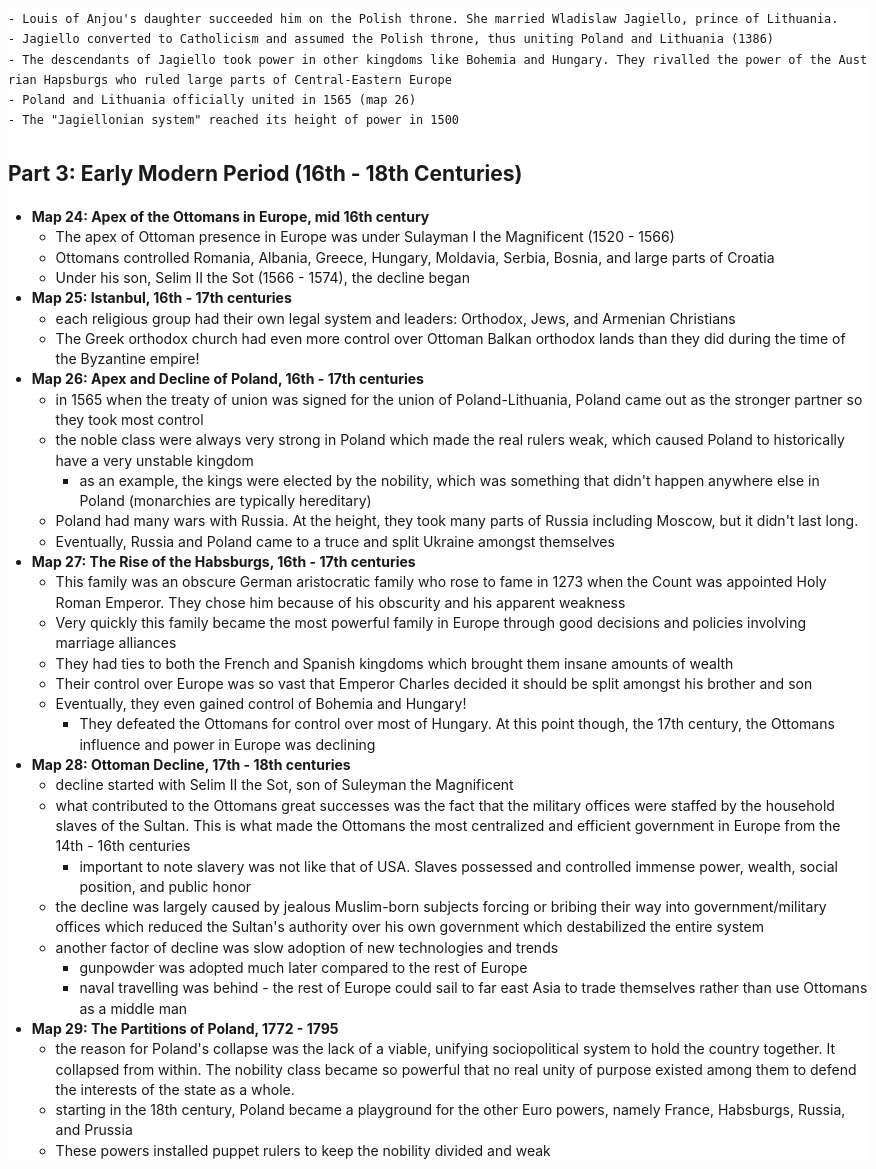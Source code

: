 	- Louis of Anjou's daughter succeeded him on the Polish throne. She married Wladislaw Jagiello, prince of Lithuania. 
	- Jagiello converted to Catholicism and assumed the Polish throne, thus uniting Poland and Lithuania (1386)
	- The descendants of Jagiello took power in other kingdoms like Bohemia and Hungary. They rivalled the power of the Austrian Hapsburgs who ruled large parts of Central-Eastern Europe
	- Poland and Lithuania officially united in 1565 (map 26)
	- The "Jagiellonian system" reached its height of power in 1500
## Part 3: Early Modern Period (16th - 18th Centuries)
- **Map 24: Apex of the Ottomans in Europe, mid 16th century**
	- The apex of Ottoman presence in Europe was under Sulayman I the Magnificent (1520 - 1566)
	- Ottomans controlled Romania, Albania, Greece, Hungary, Moldavia, Serbia, Bosnia, and large parts of Croatia
	- Under his son, Selim II the Sot (1566 - 1574), the decline began
- **Map 25: Istanbul, 16th - 17th centuries**
	- each religious group had their own legal system and leaders: Orthodox, Jews, and Armenian Christians
	- The Greek orthodox church had even more control over Ottoman Balkan orthodox lands than they did during the time of the Byzantine empire!
- **Map 26: Apex and Decline of Poland, 16th - 17th centuries**
	- in 1565 when the treaty of union was signed for the union of Poland-Lithuania, Poland came out as the stronger partner so they took most control
	- the noble class were always very strong in Poland which made the real rulers weak, which caused Poland to historically have a very unstable kingdom
		- as an example, the kings were elected by the nobility, which was something that didn't happen anywhere else in Poland (monarchies are typically hereditary)
	- Poland had many wars with Russia. At the height, they took many parts of Russia including Moscow, but it didn't last long.
	- Eventually, Russia and Poland came to a truce and split Ukraine amongst themselves
- **Map 27: The Rise of the Habsburgs, 16th - 17th centuries**
	- This family was an obscure German aristocratic family who rose to fame in 1273 when the Count was appointed Holy Roman Emperor. They chose him because of his obscurity and his apparent weakness
	- Very quickly this family became the most powerful family in Europe through good decisions and policies involving marriage alliances
	- They had ties to both the French and Spanish kingdoms which brought them insane amounts of wealth
	- Their control over Europe was so vast that Emperor Charles decided it should be split amongst his brother and son
	- Eventually, they even gained control of Bohemia and Hungary!
		- They defeated the Ottomans for control over most of Hungary. At this point though, the 17th century, the Ottomans influence and power in Europe was declining
- **Map 28: Ottoman Decline, 17th - 18th centuries**
	- decline started with Selim II the Sot, son of Suleyman the Magnificent
	- what contributed to the Ottomans great successes was the fact that the military offices were staffed by the household slaves of the Sultan. This is what made the Ottomans the most centralized and efficient government in Europe from the 14th - 16th centuries
		- important to note slavery was not like that of USA. Slaves possessed and controlled immense power, wealth, social position, and public honor
	- the decline was largely caused by jealous Muslim-born subjects forcing or bribing their way into government/military offices which reduced the Sultan's authority over his own government which destabilized the entire system
	- another factor of decline was slow adoption of new technologies and trends
		- gunpowder was adopted much later compared to the rest of Europe
		- naval travelling was behind - the rest of Europe could sail to far east Asia to trade themselves rather than use Ottomans as a middle man
- **Map 29: The Partitions of Poland, 1772 - 1795**
	- the reason for Poland's collapse was the lack of a viable, unifying sociopolitical system to hold the country together. It collapsed from within. The nobility class became so powerful that no real unity of purpose existed among them to defend the interests of the state as a whole.
	- starting in the 18th century, Poland became a playground for the other Euro powers, namely France, Habsburgs, Russia, and Prussia
	- These powers installed puppet rulers to keep the nobility divided and weak
